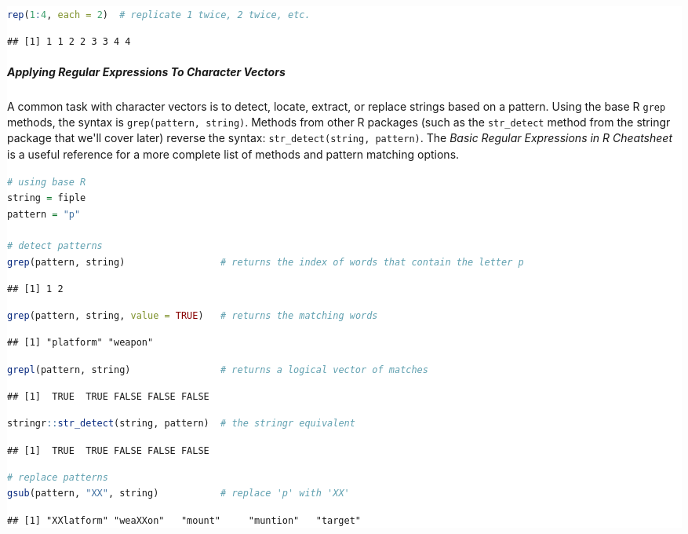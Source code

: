 ```r
rep(1:4, each = 2)  # replicate 1 twice, 2 twice, etc.
```

```
## [1] 1 1 2 2 3 3 4 4
```

##### Applying Regular Expressions To Character Vectors

A common task with character vectors is to detect, locate, extract, or replace strings based on a pattern. Using the base R `grep` methods, the syntax is `grep(pattern, string)`. Methods from other R packages (such as the `str_detect` method from the stringr package that we'll cover later) reverse the syntax: `str_detect(string, pattern)`. The *Basic Regular Expressions in R Cheatsheet* is a useful reference for a more complete list of methods and pattern matching options.


```r
# using base R
string = fiple  
pattern = "p"

# detect patterns
grep(pattern, string)                 # returns the index of words that contain the letter p
```

```
## [1] 1 2
```

```r
grep(pattern, string, value = TRUE)   # returns the matching words
```

```
## [1] "platform" "weapon"
```

```r
grepl(pattern, string)                # returns a logical vector of matches
```

```
## [1]  TRUE  TRUE FALSE FALSE FALSE
```

```r
stringr::str_detect(string, pattern)  # the stringr equivalent
```

```
## [1]  TRUE  TRUE FALSE FALSE FALSE
```

```r
# replace patterns
gsub(pattern, "XX", string)           # replace 'p' with 'XX'
```

```
## [1] "XXlatform" "weaXXon"   "mount"     "muntion"   "target"
```
